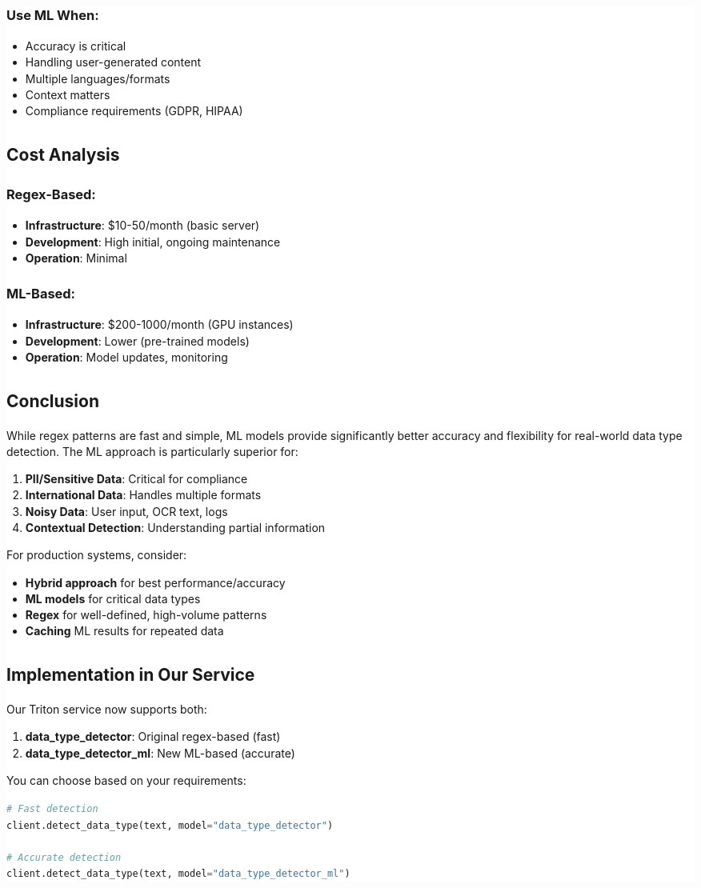 ### Use ML When:
- Accuracy is critical
- Handling user-generated content
- Multiple languages/formats
- Context matters
- Compliance requirements (GDPR, HIPAA)

## Cost Analysis

### Regex-Based:
- **Infrastructure**: $10-50/month (basic server)
- **Development**: High initial, ongoing maintenance
- **Operation**: Minimal

### ML-Based:
- **Infrastructure**: $200-1000/month (GPU instances)
- **Development**: Lower (pre-trained models)
- **Operation**: Model updates, monitoring

## Conclusion

While regex patterns are fast and simple, ML models provide significantly better accuracy and flexibility for real-world data type detection. The ML approach is particularly superior for:

1. **PII/Sensitive Data**: Critical for compliance
2. **International Data**: Handles multiple formats
3. **Noisy Data**: User input, OCR text, logs
4. **Contextual Detection**: Understanding partial information

For production systems, consider:
- **Hybrid approach** for best performance/accuracy
- **ML models** for critical data types
- **Regex** for well-defined, high-volume patterns
- **Caching** ML results for repeated data

## Implementation in Our Service

Our Triton service now supports both:

1. **data_type_detector**: Original regex-based (fast)
2. **data_type_detector_ml**: New ML-based (accurate)

You can choose based on your requirements:
```python
# Fast detection
client.detect_data_type(text, model="data_type_detector")

# Accurate detection  
client.detect_data_type(text, model="data_type_detector_ml")
```
